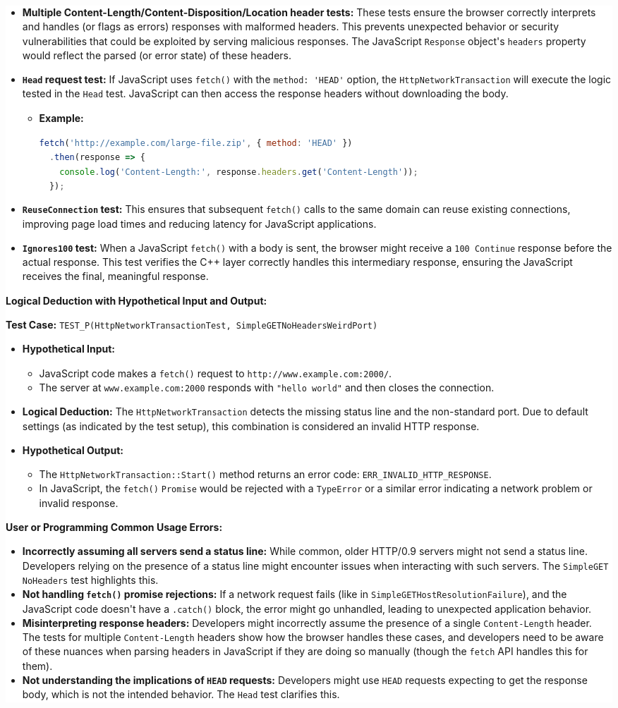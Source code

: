 * **Multiple Content-Length/Content-Disposition/Location header tests:** These tests ensure the browser correctly interprets and handles (or flags as errors) responses with malformed headers. This prevents unexpected behavior or security vulnerabilities that could be exploited by serving malicious responses. The JavaScript `Response` object's `headers` property would reflect the parsed (or error state) of these headers.

* **`Head` request test:**  If JavaScript uses `fetch()` with the `method: 'HEAD'` option, the `HttpNetworkTransaction` will execute the logic tested in the `Head` test. JavaScript can then access the response headers without downloading the body.
    * **Example:**
        ```javascript
        fetch('http://example.com/large-file.zip', { method: 'HEAD' })
          .then(response => {
            console.log('Content-Length:', response.headers.get('Content-Length'));
          });
        ```

* **`ReuseConnection` test:** This ensures that subsequent `fetch()` calls to the same domain can reuse existing connections, improving page load times and reducing latency for JavaScript applications.

* **`Ignores100` test:** When a JavaScript `fetch()` with a body is sent, the browser might receive a `100 Continue` response before the actual response. This test verifies the C++ layer correctly handles this intermediary response, ensuring the JavaScript receives the final, meaningful response.

**Logical Deduction with Hypothetical Input and Output:**

**Test Case:** `TEST_P(HttpNetworkTransactionTest, SimpleGETNoHeadersWeirdPort)`

* **Hypothetical Input:**
    * JavaScript code makes a `fetch()` request to `http://www.example.com:2000/`.
    * The server at `www.example.com:2000` responds with `"hello world"` and then closes the connection.

* **Logical Deduction:**  The `HttpNetworkTransaction` detects the missing status line and the non-standard port. Due to default settings (as indicated by the test setup), this combination is considered an invalid HTTP response.

* **Hypothetical Output:**
    * The `HttpNetworkTransaction::Start()` method returns an error code: `ERR_INVALID_HTTP_RESPONSE`.
    * In JavaScript, the `fetch()` `Promise` would be rejected with a `TypeError` or a similar error indicating a network problem or invalid response.

**User or Programming Common Usage Errors:**

* **Incorrectly assuming all servers send a status line:**  While common, older HTTP/0.9 servers might not send a status line. Developers relying on the presence of a status line might encounter issues when interacting with such servers. The `SimpleGETNoHeaders` test highlights this.
* **Not handling `fetch()` promise rejections:** If a network request fails (like in `SimpleGETHostResolutionFailure`), and the JavaScript code doesn't have a `.catch()` block, the error might go unhandled, leading to unexpected application behavior.
* **Misinterpreting response headers:** Developers might incorrectly assume the presence of a single `Content-Length` header. The tests for multiple `Content-Length` headers show how the browser handles these cases, and developers need to be aware of these nuances when parsing headers in JavaScript if they are doing so manually (though the `fetch` API handles this for them).
* **Not understanding the implications of `HEAD` requests:**  Developers might use `HEAD` requests expecting to get the response body, which is not the intended behavior. The `Head` test clarifies this.
